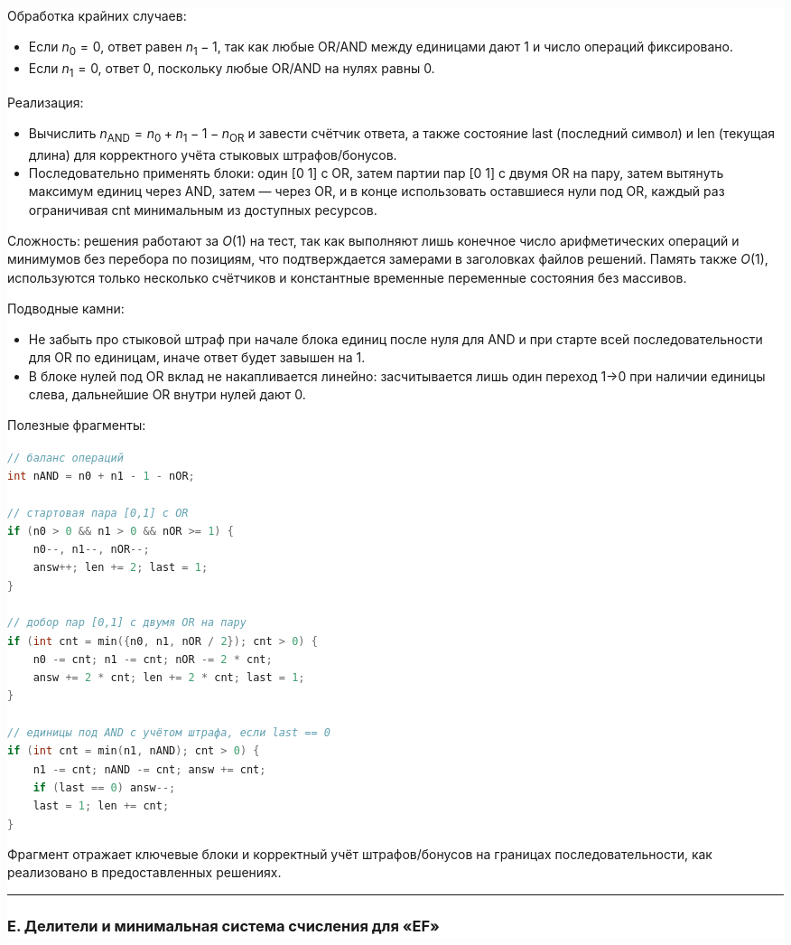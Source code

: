 Обработка крайних случаев:  
- Если $n_0=0$, ответ равен $n_1-1$, так как любые OR/AND между единицами дают 1 и число операций фиксировано.
- Если $n_1=0$, ответ 0, поскольку любые OR/AND на нулях равны 0.

Реализация:  
- Вычислить $n_{\text{AND}} = n_0 + n_1 - 1 - n_{\text{OR}}$ и завести счётчик ответа, а также состояние last (последний символ) и len (текущая длина) для корректного учёта стыковых штрафов/бонусов.
- Последовательно применять блоки: один [0 1] с OR, затем партии пар [0 1] с двумя OR на пару, затем вытянуть максимум единиц через AND, затем — через OR, и в конце использовать оставшиеся нули под OR, каждый раз ограничивая cnt минимальным из доступных ресурсов.

Сложность: решения работают за $O(1)$ на тест, так как выполняют лишь конечное число арифметических операций и минимумов без перебора по позициям, что подтверждается замерами в заголовках файлов решений.
Память также $O(1)$, используются только несколько счётчиков и константные временные переменные состояния без массивов.

Подводные камни:  
- Не забыть про стыковой штраф при начале блока единиц после нуля для AND и при старте всей последовательности для OR по единицам, иначе ответ будет завышен на 1.
- В блоке нулей под OR вклад не накапливается линейно: засчитывается лишь один переход 1→0 при наличии единицы слева, дальнейшие OR внутри нулей дают 0.

Полезные фрагменты:  
```cpp
// баланс операций
int nAND = n0 + n1 - 1 - nOR;

// стартовая пара [0,1] с OR
if (n0 > 0 && n1 > 0 && nOR >= 1) {
    n0--, n1--, nOR--;
    answ++; len += 2; last = 1;
}

// добор пар [0,1] с двумя OR на пару
if (int cnt = min({n0, n1, nOR / 2}); cnt > 0) {
    n0 -= cnt; n1 -= cnt; nOR -= 2 * cnt;
    answ += 2 * cnt; len += 2 * cnt; last = 1;
}

// единицы под AND с учётом штрафа, если last == 0
if (int cnt = min(n1, nAND); cnt > 0) {
    n1 -= cnt; nAND -= cnt; answ += cnt;
    if (last == 0) answ--;
    last = 1; len += cnt;
}
```
Фрагмент отражает ключевые блоки и корректный учёт штрафов/бонусов на границах последовательности, как реализовано в предоставленных решениях.

***

### E. Делители и минимальная система счисления для «EF»
